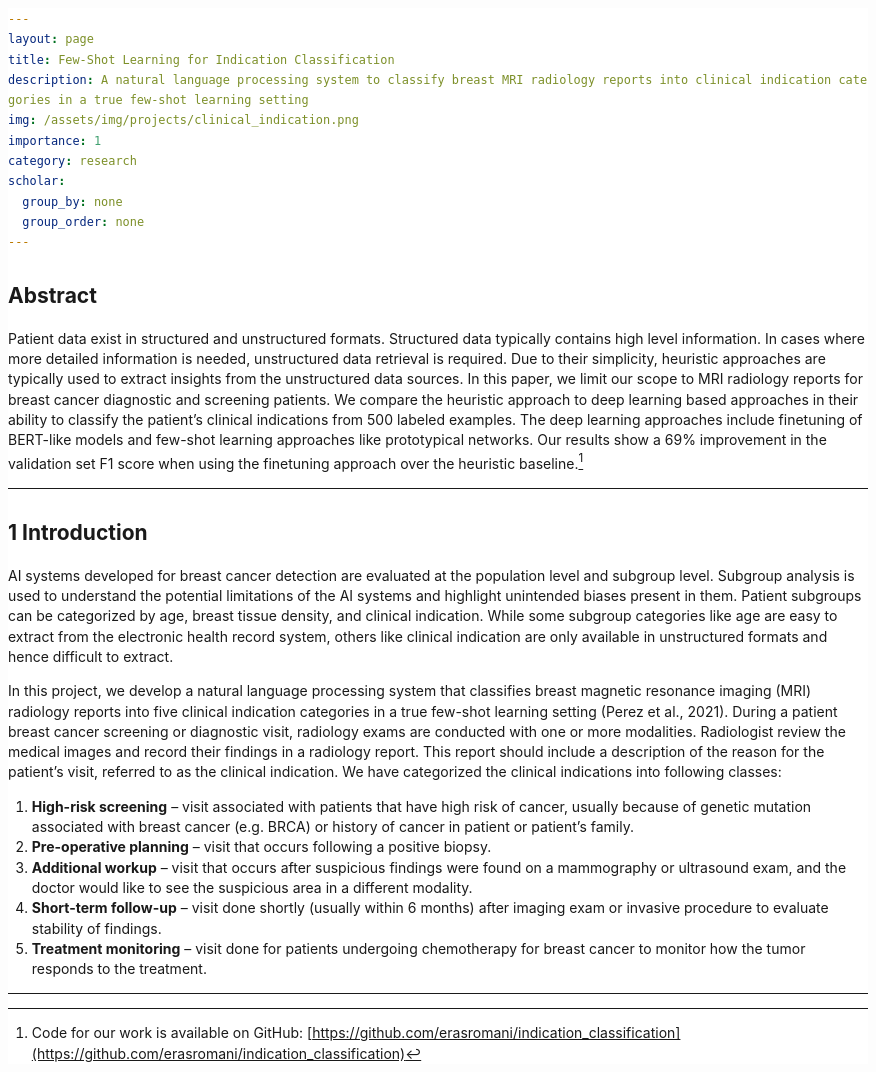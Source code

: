 ```yaml
---
layout: page
title: Few-Shot Learning for Indication Classification
description: A natural language processing system to classify breast MRI radiology reports into clinical indication categories in a true few-shot learning setting
img: /assets/img/projects/clinical_indication.png
importance: 1
category: research
scholar:
  group_by: none
  group_order: none
---
```


## Abstract

Patient data exist in structured and unstructured formats. Structured data typically contains high level information. In cases where more detailed information is needed, unstructured data retrieval is required. Due to their simplicity, heuristic approaches are typically used to extract insights from the unstructured data sources. In this paper, we limit our scope to MRI radiology reports for breast cancer diagnostic and screening patients. We compare the heuristic approach to deep learning based approaches in their ability to classify the patient’s clinical indications from 500 labeled examples. The deep learning approaches include finetuning of BERT-like models and few-shot learning approaches like prototypical networks. Our results show a 69% improvement in the validation set F1 score when using the finetuning approach over the heuristic baseline.[^code-link]

---

## 1 Introduction

AI systems developed for breast cancer detection are evaluated at the population level and subgroup level. Subgroup analysis is used to understand the potential limitations of the AI systems and highlight unintended biases present in them. Patient subgroups can be categorized by age, breast tissue density, and clinical indication. While some subgroup categories like age are easy to extract from the electronic health record system, others like clinical indication are only available in unstructured formats and hence difficult to extract.

In this project, we develop a natural language processing system that classifies breast magnetic resonance imaging (MRI) radiology reports into five clinical indication categories in a true few-shot learning setting (Perez et al., 2021). During a patient breast cancer screening or diagnostic visit, radiology exams are conducted with one or more modalities. Radiologist review the medical images and record their findings in a radiology report. This report should include a description of the reason for the patient’s visit, referred to as the clinical indication. We have categorized the clinical indications into following classes:

1. **High-risk screening** – visit associated with patients that have high risk of cancer, usually because of genetic mutation associated with breast cancer (e.g. BRCA) or history of cancer in patient or patient’s family.
2. **Pre-operative planning** – visit that occurs following a positive biopsy.
3. **Additional workup** – visit that occurs after suspicious findings were found on a mammography or ultrasound exam, and the doctor would like to see the suspicious area in a different modality.
4. **Short-term follow-up** – visit done shortly (usually within 6 months) after imaging exam or invasive procedure to evaluate stability of findings.
5. **Treatment monitoring** – visit done for patients undergoing chemotherapy for breast cancer to monitor how the tumor responds to the treatment.

---

[^code-link]: Code for our work is available on GitHub: [https://github.com/erasromani/indication_classification](https://github.com/erasromani/indication_classification)
[^pubmed]: https://www.ncbi.nlm.nih.gov/pubmed/
[^pmc]: https://www.ncbi.nlm.nih.gov/pmc/